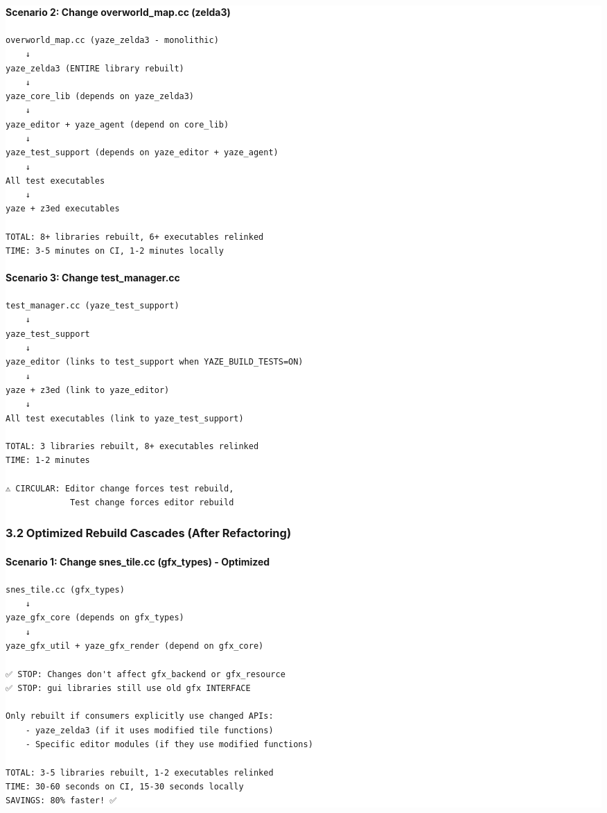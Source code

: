 #### Scenario 2: Change overworld_map.cc (zelda3)

```
overworld_map.cc (yaze_zelda3 - monolithic)
    ↓
yaze_zelda3 (ENTIRE library rebuilt)
    ↓
yaze_core_lib (depends on yaze_zelda3)
    ↓
yaze_editor + yaze_agent (depend on core_lib)
    ↓
yaze_test_support (depends on yaze_editor + yaze_agent)
    ↓
All test executables
    ↓
yaze + z3ed executables

TOTAL: 8+ libraries rebuilt, 6+ executables relinked
TIME: 3-5 minutes on CI, 1-2 minutes locally
```

#### Scenario 3: Change test_manager.cc

```
test_manager.cc (yaze_test_support)
    ↓
yaze_test_support
    ↓
yaze_editor (links to test_support when YAZE_BUILD_TESTS=ON)
    ↓
yaze + z3ed (link to yaze_editor)
    ↓
All test executables (link to yaze_test_support)

TOTAL: 3 libraries rebuilt, 8+ executables relinked
TIME: 1-2 minutes

⚠️ CIRCULAR: Editor change forces test rebuild,
             Test change forces editor rebuild
```

### 3.2 Optimized Rebuild Cascades (After Refactoring)

#### Scenario 1: Change snes_tile.cc (gfx_types) - Optimized

```
snes_tile.cc (gfx_types)
    ↓
yaze_gfx_core (depends on gfx_types)
    ↓
yaze_gfx_util + yaze_gfx_render (depend on gfx_core)

✅ STOP: Changes don't affect gfx_backend or gfx_resource
✅ STOP: gui libraries still use old gfx INTERFACE

Only rebuilt if consumers explicitly use changed APIs:
    - yaze_zelda3 (if it uses modified tile functions)
    - Specific editor modules (if they use modified functions)

TOTAL: 3-5 libraries rebuilt, 1-2 executables relinked
TIME: 30-60 seconds on CI, 15-30 seconds locally
SAVINGS: 80% faster! ✅
```
